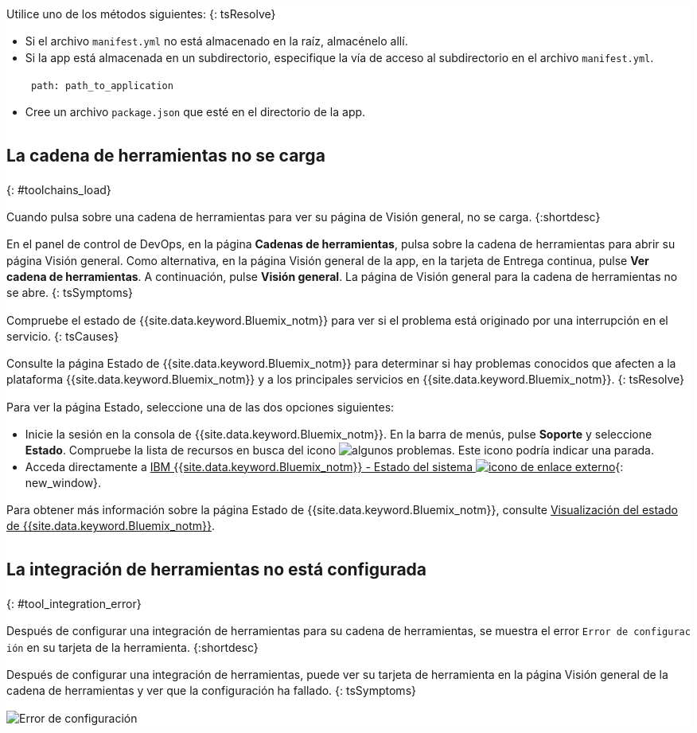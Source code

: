 Utilice uno de los métodos siguientes:
{: tsResolve}

* Si el archivo `manifest.yml` no está almacenado en la raíz, almacénelo allí.
* Si la app está almacenada en un subdirectorio, especifique la vía de acceso al subdirectorio en el archivo `manifest.yml`.
   ```
    path: path_to_application
    ```
* Cree un archivo `package.json` que esté en el directorio de la app.


## La cadena de herramientas no se carga
{: #toolchains_load}

Cuando pulsa sobre una cadena de herramientas para ver su página de Visión general, no se carga.
{:shortdesc}

En el panel de control de DevOps, en la página **Cadenas de herramientas**, pulsa sobre la cadena de herramientas para abrir su página Visión general. Como alternativa, en la página Visión general de la app, en la tarjeta de Entrega continua, pulse **Ver cadena de herramientas**. A continuación, pulse **Visión general**. La página de Visión general para la cadena de herramientas no se abre.
{: tsSymptoms}

Compruebe el estado de {{site.data.keyword.Bluemix_notm}} para ver si el problema está originado por una interrupción en el servicio.
{: tsCauses}

Consulte la página Estado de {{site.data.keyword.Bluemix_notm}} para determinar si hay problemas conocidos que afecten a la plataforma {{site.data.keyword.Bluemix_notm}} y a los principales servicios en {{site.data.keyword.Bluemix_notm}}.
{: tsResolve}

Para ver la página Estado, seleccione una de las dos opciones siguientes:

  * Inicie la sesión en la consola de {{site.data.keyword.Bluemix_notm}}. En la barra de menús, pulse **Soporte** y seleccione **Estado**. Compruebe la lista de recursos en busca del icono ![algunos problemas](../../support/images/some_issues.svg). Este icono podría indicar una parada.
  * Acceda directamente a [IBM {{site.data.keyword.Bluemix_notm}} - Estado del sistema ![icono de enlace externo](../../icons/launch-glyph.svg "icono de enlace externo")](http://ibm.biz/bluemixstatus){: new_window}.

Para obtener más información sobre la página Estado de {{site.data.keyword.Bluemix_notm}}, consulte [
Visualización del estado de {{site.data.keyword.Bluemix_notm}}](https://console.bluemix.net/docs/support/index.html#viewing-bluemix-status).


## La integración de herramientas no está configurada
{: #tool_integration_error}

Después de configurar una integración de herramientas para su cadena de herramientas, se muestra el error `Error de configuración` en su tarjeta de la herramienta.
{:shortdesc}

Después de configurar una integración de herramientas, puede ver su tarjeta de herramienta en la página Visión general de la cadena de herramientas y ver que la configuración ha fallado.
{: tsSymptoms}

 ![Error de configuración](images/tool_setup_failed.png)

   ```